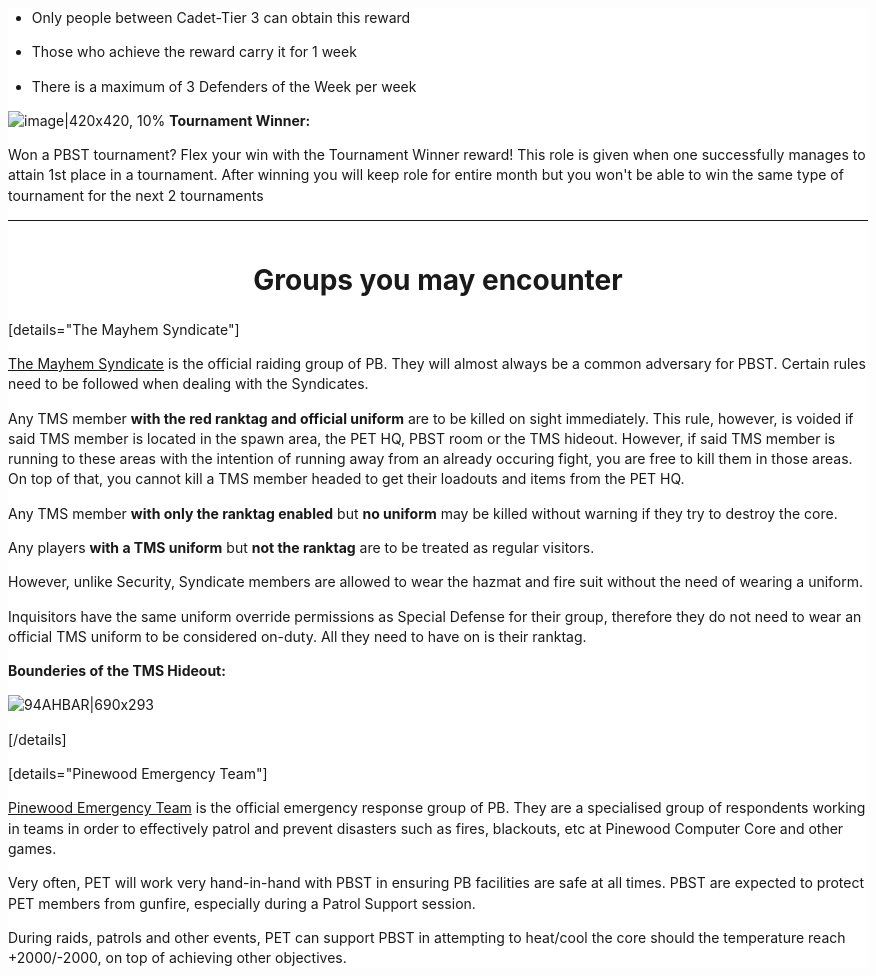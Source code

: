 - Only people between Cadet-Tier 3 can obtain this reward

-  Those who achieve the reward carry it for 1 week

- There is a maximum of 3 Defenders of the Week per week

	
![image|420x420, 10%](upload://mmV7Im4dIqgGpScRj18e3Hl6Gmt.png) **Tournament Winner:**

Won a PBST tournament? Flex your win with the Tournament Winner reward! This role is given when one successfully manages to attain 1st place in a tournament. After winning you will keep role for entire month but you won't be able to win the same type of tournament for the next 2 tournaments

---

<div align="center"><h1>Groups you may encounter</h1></div>

[details="The Mayhem Syndicate"]

[The Mayhem Syndicate](https://www.roblox.com/groups/4890641/The-Mayhem-Syndicate#!/about) is the official raiding group of PB. They will almost always be a common adversary for PBST. Certain rules need to be followed when dealing with the Syndicates.

Any TMS member **with the red ranktag and official uniform** are to be killed on sight immediately. This rule, however, is voided if said TMS member is located in the spawn area, the PET HQ, PBST room or the TMS hideout. However, if said TMS member is running to these areas with the intention of running away from an already occuring fight, you are free to kill them in those areas. On top of that, you cannot kill a TMS member headed to get their loadouts and items from the PET HQ.

Any TMS member **with only the ranktag enabled** but **no uniform** may be killed without warning if they try to destroy the core.

Any players **with a TMS uniform** but **not the ranktag** are to be treated as regular visitors.

However, unlike Security, Syndicate members are allowed to wear the hazmat and fire suit without the need of wearing a uniform.

Inquisitors have the same uniform override permissions as Special Defense for their group, therefore they do not need to wear an official TMS uniform to be considered on-duty. All they need to have on is their ranktag.

**Bounderies of the TMS Hideout:**

![94AHBAR|690x293](upload://pzCkm3A1rkTzddTmDGpnIoUa8I4.jpeg)

[/details]

[details="Pinewood Emergency Team"]

[Pinewood Emergency Team](https://www.roblox.com/groups/2593707/Pinewood-Emergency-Team#!/about) is the official emergency response group of PB. They are a specialised group of respondents working in teams in order to effectively patrol and prevent disasters such as fires, blackouts, etc at Pinewood Computer Core and other games.

Very often, PET will work very hand-in-hand with PBST in ensuring PB facilities are safe at all times. PBST are expected to protect PET members from gunfire, especially during a Patrol Support session.

During raids, patrols and other events, PET can support PBST in attempting to heat/cool the core should the temperature reach +2000/-2000, on top of achieving other objectives.
